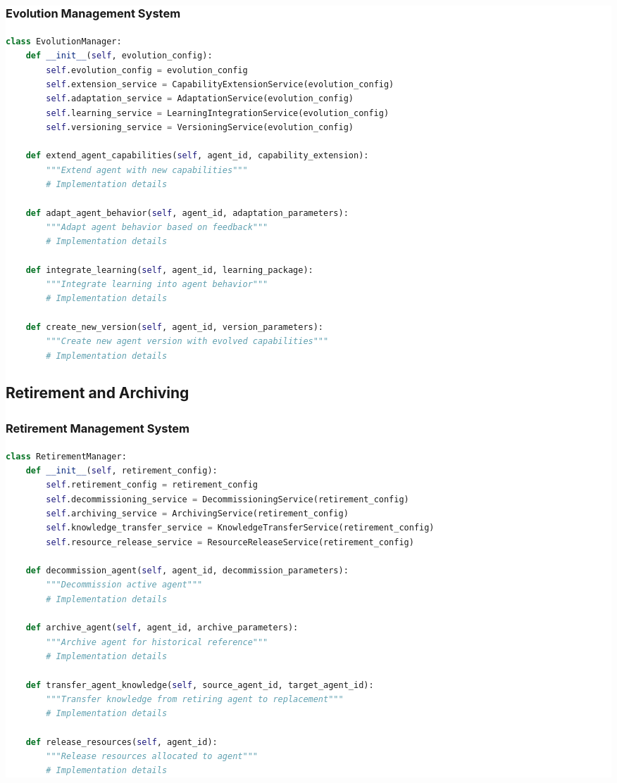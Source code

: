 ### Evolution Management System

```python
class EvolutionManager:
    def __init__(self, evolution_config):
        self.evolution_config = evolution_config
        self.extension_service = CapabilityExtensionService(evolution_config)
        self.adaptation_service = AdaptationService(evolution_config)
        self.learning_service = LearningIntegrationService(evolution_config)
        self.versioning_service = VersioningService(evolution_config)
        
    def extend_agent_capabilities(self, agent_id, capability_extension):
        """Extend agent with new capabilities"""
        # Implementation details
        
    def adapt_agent_behavior(self, agent_id, adaptation_parameters):
        """Adapt agent behavior based on feedback"""
        # Implementation details
        
    def integrate_learning(self, agent_id, learning_package):
        """Integrate learning into agent behavior"""
        # Implementation details
        
    def create_new_version(self, agent_id, version_parameters):
        """Create new agent version with evolved capabilities"""
        # Implementation details
```

## Retirement and Archiving

### Retirement Management System

```python
class RetirementManager:
    def __init__(self, retirement_config):
        self.retirement_config = retirement_config
        self.decommissioning_service = DecommissioningService(retirement_config)
        self.archiving_service = ArchivingService(retirement_config)
        self.knowledge_transfer_service = KnowledgeTransferService(retirement_config)
        self.resource_release_service = ResourceReleaseService(retirement_config)
        
    def decommission_agent(self, agent_id, decommission_parameters):
        """Decommission active agent"""
        # Implementation details
        
    def archive_agent(self, agent_id, archive_parameters):
        """Archive agent for historical reference"""
        # Implementation details
        
    def transfer_agent_knowledge(self, source_agent_id, target_agent_id):
        """Transfer knowledge from retiring agent to replacement"""
        # Implementation details
        
    def release_resources(self, agent_id):
        """Release resources allocated to agent"""
        # Implementation details
```
